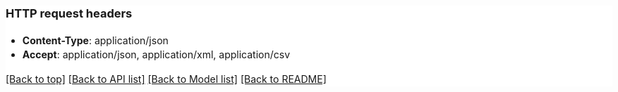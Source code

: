 ### HTTP request headers

 - **Content-Type**: application/json
 - **Accept**: application/json, application/xml, application/csv

[[Back to top]](#) [[Back to API list]](../README.md#documentation-for-api-endpoints) [[Back to Model list]](../README.md#documentation-for-models) [[Back to README]](../README.md)

